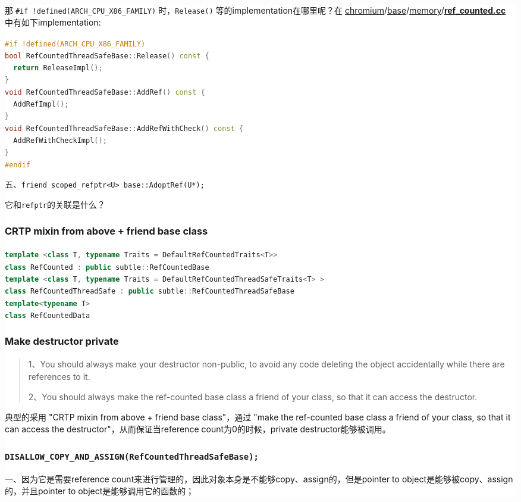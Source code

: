 那 `#if !defined(ARCH_CPU_X86_FAMILY)` 时，`Release()` 等的implementation在哪里呢？在 [chromium](https://github.com/chromium/chromium)/[base](https://github.com/chromium/chromium/tree/master/base)/[memory](https://github.com/chromium/chromium/tree/master/base/memory)/**[ref_counted.cc](https://github.com/chromium/chromium/blob/master/base/memory/ref_counted.cc)**  中有如下implementation:

```C++
#if !defined(ARCH_CPU_X86_FAMILY)
bool RefCountedThreadSafeBase::Release() const {
  return ReleaseImpl();
}
void RefCountedThreadSafeBase::AddRef() const {
  AddRefImpl();
}
void RefCountedThreadSafeBase::AddRefWithCheck() const {
  AddRefWithCheckImpl();
}
#endif
```



五、`friend scoped_refptr<U> base::AdoptRef(U*);`

它和`refptr`的关联是什么？



### CRTP mixin from above + friend base class

```c++
template <class T, typename Traits = DefaultRefCountedTraits<T>>
class RefCounted : public subtle::RefCountedBase
template <class T, typename Traits = DefaultRefCountedThreadSafeTraits<T> >
class RefCountedThreadSafe : public subtle::RefCountedThreadSafeBase
template<typename T>
class RefCountedData
```



### Make destructor private

> 1、You should always make your destructor non-public, to avoid any code deleting the object accidentally while there are references to it.
>
> 2、You should always make the ref-counted base class a friend of your class, so that it can access the destructor.

典型的采用 "CRTP mixin from above + friend base class"，通过 "make the ref-counted base class a friend of your class, so that it can access the destructor"，从而保证当reference count为0的时候，private destructor能够被调用。



### `DISALLOW_COPY_AND_ASSIGN(RefCountedThreadSafeBase);`

一、因为它是需要reference count来进行管理的，因此对象本身是不能够copy、assign的，但是pointer to object是能够被copy、assign的，并且pointer to object是能够调用它的函数的；
